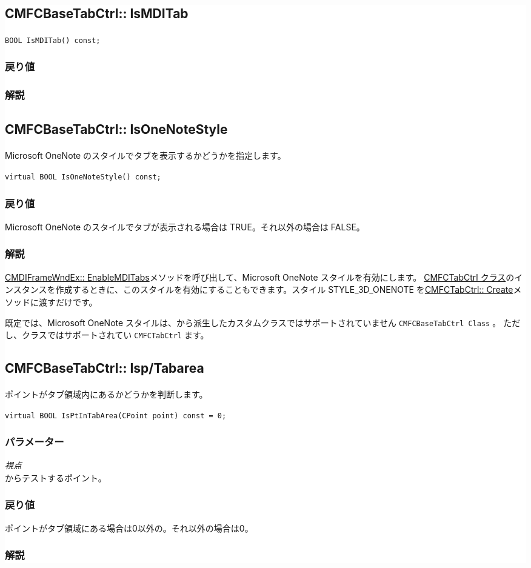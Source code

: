 ## <a name="cmfcbasetabctrlismditab"></a><a name="ismditab"></a> CMFCBaseTabCtrl:: IsMDITab

```
BOOL IsMDITab() const;
```

### <a name="return-value"></a>戻り値

### <a name="remarks"></a>解説

## <a name="cmfcbasetabctrlisonenotestyle"></a><a name="isonenotestyle"></a> CMFCBaseTabCtrl:: IsOneNoteStyle

Microsoft OneNote のスタイルでタブを表示するかどうかを指定します。

```
virtual BOOL IsOneNoteStyle() const;
```

### <a name="return-value"></a>戻り値

Microsoft OneNote のスタイルでタブが表示される場合は TRUE。それ以外の場合は FALSE。

### <a name="remarks"></a>解説

[CMDIFrameWndEx:: EnableMDITabs](../../mfc/reference/cmdiframewndex-class.md#enablemditabs)メソッドを呼び出して、Microsoft OneNote スタイルを有効にします。 [CMFCTabCtrl クラス](../../mfc/reference/cmfctabctrl-class.md)のインスタンスを作成するときに、このスタイルを有効にすることもできます。スタイル STYLE_3D_ONENOTE を[CMFCTabCtrl:: Create](../../mfc/reference/cmfctabctrl-class.md#create)メソッドに渡すだけです。

既定では、Microsoft OneNote スタイルは、から派生したカスタムクラスではサポートされていません `CMFCBaseTabCtrl Class` 。 ただし、クラスではサポートされてい `CMFCTabCtrl` ます。

## <a name="cmfcbasetabctrlisptintabarea"></a><a name="isptintabarea"></a> CMFCBaseTabCtrl:: Isp/Tabarea

ポイントがタブ領域内にあるかどうかを判断します。

```
virtual BOOL IsPtInTabArea(CPoint point) const = 0;
```

### <a name="parameters"></a>パラメーター

*視点*<br/>
からテストするポイント。

### <a name="return-value"></a>戻り値

ポイントがタブ領域にある場合は0以外の。それ以外の場合は0。

### <a name="remarks"></a>解説
